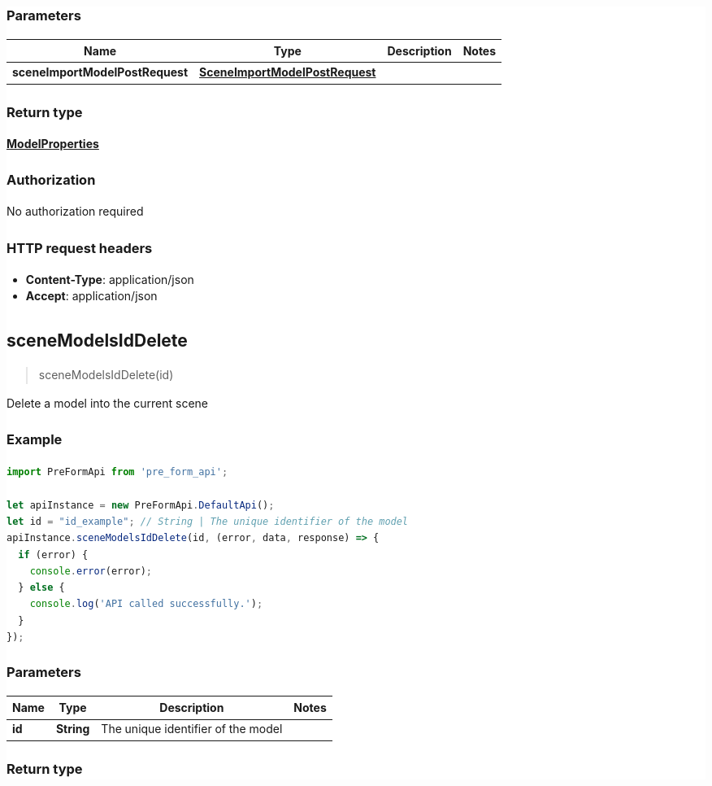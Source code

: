 ### Parameters


Name | Type | Description  | Notes
------------- | ------------- | ------------- | -------------
 **sceneImportModelPostRequest** | [**SceneImportModelPostRequest**](SceneImportModelPostRequest.md)|  | 

### Return type

[**ModelProperties**](ModelProperties.md)

### Authorization

No authorization required

### HTTP request headers

- **Content-Type**: application/json
- **Accept**: application/json


## sceneModelsIdDelete

> sceneModelsIdDelete(id)



Delete a model into the current scene

### Example

```javascript
import PreFormApi from 'pre_form_api';

let apiInstance = new PreFormApi.DefaultApi();
let id = "id_example"; // String | The unique identifier of the model
apiInstance.sceneModelsIdDelete(id, (error, data, response) => {
  if (error) {
    console.error(error);
  } else {
    console.log('API called successfully.');
  }
});
```

### Parameters


Name | Type | Description  | Notes
------------- | ------------- | ------------- | -------------
 **id** | **String**| The unique identifier of the model | 

### Return type

